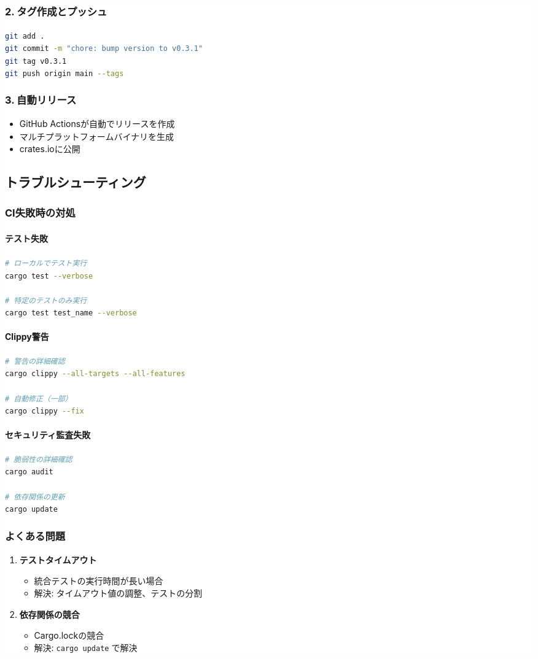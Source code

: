 ### 2. タグ作成とプッシュ
```bash
git add .
git commit -m "chore: bump version to v0.3.1"
git tag v0.3.1
git push origin main --tags
```

### 3. 自動リリース
- GitHub Actionsが自動でリリースを作成
- マルチプラットフォームバイナリを生成
- crates.ioに公開

## トラブルシューティング

### CI失敗時の対処

#### テスト失敗
```bash
# ローカルでテスト実行
cargo test --verbose

# 特定のテストのみ実行
cargo test test_name --verbose
```

#### Clippy警告
```bash
# 警告の詳細確認
cargo clippy --all-targets --all-features

# 自動修正（一部）
cargo clippy --fix
```

#### セキュリティ監査失敗
```bash
# 脆弱性の詳細確認
cargo audit

# 依存関係の更新
cargo update
```

### よくある問題

1. **テストタイムアウト**
   - 統合テストの実行時間が長い場合
   - 解決: タイムアウト値の調整、テストの分割

2. **依存関係の競合**
   - Cargo.lockの競合
   - 解決: `cargo update` で解決
